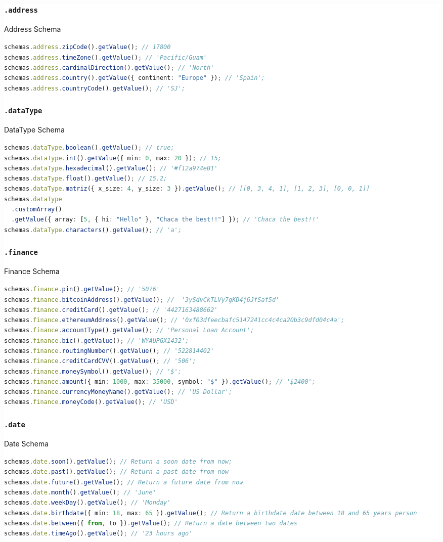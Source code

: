 ### `.address`

Address Schema

```ts
schemas.address.zipCode().getValue(); // 17800
schemas.address.timeZone().getValue(); // 'Pacific/Guam'
schemas.address.cardinalDirection().getValue(); // 'North'
schemas.address.country().getValue({ continent: "Europe" }); // 'Spain';
schemas.address.countryCode().getValue(); // 'SJ';
```

### `.dataType`

DataType Schema

```ts
schemas.dataType.boolean().getValue(); // true;
schemas.dataType.int().getValue({ min: 0, max: 20 }); // 15;
schemas.dataType.hexadecimal().getValue(); // '#f12a974eB1'
schemas.dataType.float().getValue(); // 15.2;
schemas.dataType.matriz({ x_size: 4, y_size: 3 }).getValue(); // [[0, 3, 4, 1], [1, 2, 3], [0, 0, 1]]
schemas.dataType
  .customArray()
  .getValue({ array: [5, { hi: "Hello" }, "Chaca the best!!"] }); // 'Chaca the best!!'
schemas.dataType.characters().getValue(); // 'a';
```

### `.finance`

Finance Schema

```ts
schemas.finance.pin().getValue(); // '5076'
schemas.finance.bitcoinAddress().getValue(); //  '3ySdvCkTLVy7gKD4j6JfSaf5d'
schemas.finance.creditCard().getValue(); // '4427163488662'
schemas.finance.ethereumAddress().getValue(); // '0xf03dfeecbafc5147241cc4c4ca20b3c9dfd04c4a';
schemas.finance.accountType().getValue(); // 'Personal Loan Account';
schemas.finance.bic().getValue(); // 'WYAUPGX1432';
schemas.finance.routingNumber().getValue(); // '522814402'
schemas.finance.creditCardCVV().getValue(); // '506';
schemas.finance.moneySymbol().getValue(); // '$';
schemas.finance.amount({ min: 1000, max: 35000, symbol: "$" }).getValue(); // '$2400';
schemas.finance.currencyMoneyName().getValue(); // 'US Dollar';
schemas.finance.moneyCode().getValue(); // 'USD'
```

### `.date`

Date Schema

```ts
schemas.date.soon().getValue(); // Return a soon date from now;
schemas.date.past().getValue(); // Return a past date from now
schemas.date.future().getValue(); // Return a future date from now
schemas.date.month().getValue(); // 'June'
schemas.date.weekDay().getValue(); // 'Monday'
schemas.date.birthdate({ min: 18, max: 65 }).getValue(); // Return a birthdate date between 18 and 65 years person
schemas.date.between({ from, to }).getValue(); // Return a date between two dates
schemas.date.timeAgo().getValue(); // '23 hours ago'
```
